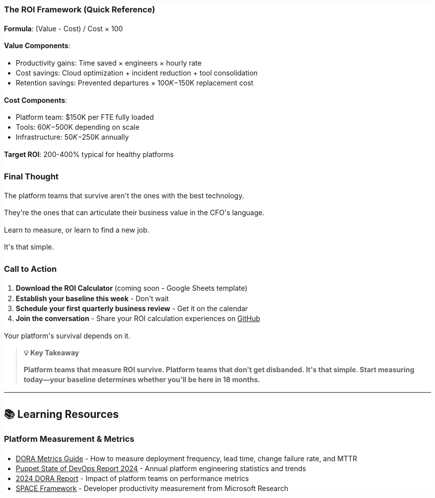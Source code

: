 ### The ROI Framework (Quick Reference)

**Formula**: (Value - Cost) / Cost × 100

**Value Components**:
- Productivity gains: Time saved × engineers × hourly rate
- Cost savings: Cloud optimization + incident reduction + tool consolidation
- Retention savings: Prevented departures × $100K-$150K replacement cost

**Cost Components**:
- Platform team: $150K per FTE fully loaded
- Tools: $60K-$500K depending on scale
- Infrastructure: $50K-$250K annually

**Target ROI**: 200-400% typical for healthy platforms

### Final Thought

The platform teams that survive aren't the ones with the best technology.

They're the ones that can articulate their business value in the CFO's language.

Learn to measure, or learn to find a new job.

It's that simple.

### Call to Action

1. **Download the ROI Calculator** (coming soon - Google Sheets template)
2. **Establish your baseline this week** - Don't wait
3. **Schedule your first quarterly business review** - Get it on the calendar
4. **Join the conversation** - Share your ROI calculation experiences on [GitHub](https://github.com/vibesre/Platform-Engineering-Playbook)

Your platform's survival depends on it.

> **💡 Key Takeaway**
>
> **Platform teams that measure ROI survive. Platform teams that don't get disbanded. It's that simple. Start measuring today—your baseline determines whether you'll be here in 18 months.**

---

## 📚 Learning Resources

### Platform Measurement & Metrics

- [DORA Metrics Guide](/technical/dora-metrics) - How to measure deployment frequency, lead time, change failure rate, and MTTR
- [Puppet State of DevOps Report 2024](https://puppet.com/resources/state-of-platform-engineering) - Annual platform engineering statistics and trends
- [2024 DORA Report](https://dora.dev/research/) - Impact of platform teams on performance metrics
- [SPACE Framework](https://queue.acm.org/detail.cfm?id=3595878) - Developer productivity measurement from Microsoft Research
